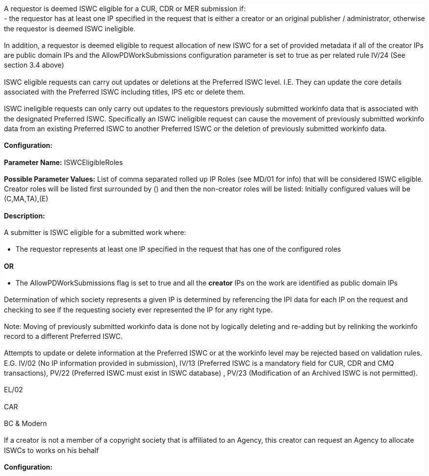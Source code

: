 A requestor is deemed ISWC eligible for a CUR, CDR or MER submission if:   
\- the requestor has at least one IP specified in the request that is either a creator or an original publisher / administrator, otherwise the requestor is deemed ISWC ineligible\. 

In addition, a requestor is deemed eligible to request allocation of new ISWC for a set of provided metadata if all of the creator IPs are public domain IPs and the AllowPDWorkSubmissions configuration parameter is set to true as per related rule IV/24 \(See section 3\.4 above\)  
  
ISWC eligible requests can carry out updates or deletions at the Preferred ISWC level\.  I\.E\. They can update the core details associated with the Preferred ISWC including titles, IPS etc or delete them\.   
  
ISWC ineligible requests can only carry out updates to the requestors previously submitted workinfo data that is associated with the designated Preferred ISWC\.  Specifically an ISWC ineligible request can cause the movement of previously submitted workinfo data from an existing Preferred ISWC to another Preferred ISWC or the deletion of previously submitted workinfo data\.  

__Configuration:__

__Parameter Name:__ ISWCEligibleRoles

__Possible Parameter Values:__ List of comma separated rolled up IP Roles \(see MD/01 for info\) that will be considered ISWC eligible\. Creator roles will be listed first surrounded by \(\) and then the non\-creator roles will be listed:   Initially configured values will be \(C,MA,TA\),\(E\)

 

__Description:__ 

A submitter is ISWC eligible for a submitted work where:

- <a id="_Toc11664314"></a>The requestor represents at least one IP specified in the request that has one of the configured roles 

<a id="_Toc11664315"></a>__OR__

- <a id="_Toc11664316"></a>The AllowPDWorkSubmissions flag is set to true and all the __creator__ IPs on the work are identified as public domain IPs

Determination of which society represents a given IP is determined by referencing the IPI data for each IP on the request and checking to see if the requesting society ever represented the IP for any right type\.  
  
Note: Moving of previously submitted workinfo data is done not by logically deleting and re\-adding but by relinking the workinfo record to a different Preferred ISWC\.  
  
Attempts to update or delete information at the Preferred ISWC or at the workinfo level may be rejected based on validation rules\.  E\.G\. IV/02 \(No IP information provided in submission\),  IV/13 \(Preferred ISWC is a mandatory field for CUR, CDR and CMQ transactions\), PV/22 \(Preferred ISWC must exist in ISWC database\) , PV/23 \(Modification of an Archived ISWC is not permitted\)\.

EL/02

CAR

BC & Modern

If a creator is not a member of a copyright society that is affiliated to an Agency, this creator can request an Agency to allocate ISWCs to works on his behalf

__Configuration:__
